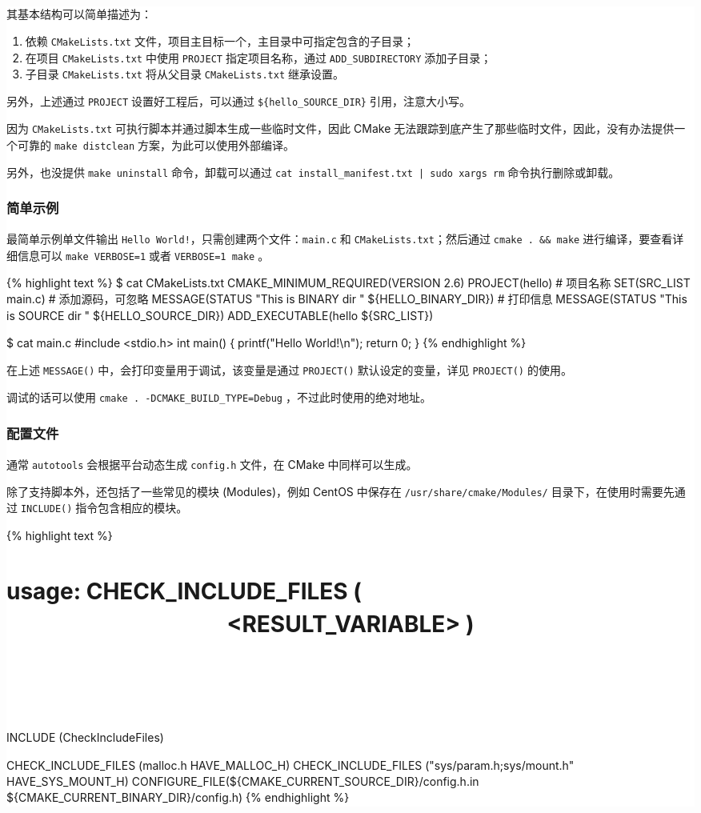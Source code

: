 其基本结构可以简单描述为：

1. 依赖 `CMakeLists.txt` 文件，项目主目标一个，主目录中可指定包含的子目录；
2. 在项目 `CMakeLists.txt` 中使用 `PROJECT` 指定项目名称，通过 `ADD_SUBDIRECTORY` 添加子目录；
3. 子目录 `CMakeLists.txt` 将从父目录 `CMakeLists.txt` 继承设置。

另外，上述通过 `PROJECT` 设置好工程后，可以通过 `${hello_SOURCE_DIR}` 引用，注意大小写。

因为 `CMakeLists.txt` 可执行脚本并通过脚本生成一些临时文件，因此 CMake 无法跟踪到底产生了那些临时文件，因此，没有办法提供一个可靠的 `make distclean` 方案，为此可以使用外部编译。

另外，也没提供 `make uninstall` 命令，卸载可以通过 `cat install_manifest.txt | sudo xargs rm`  命令执行删除或卸载。

### 简单示例

最简单示例单文件输出 `Hello World!`，只需创建两个文件：`main.c` 和 `CMakeLists.txt`；然后通过 `cmake . && make` 进行编译，要查看详细信息可以 `make VERBOSE=1` 或者 `VERBOSE=1 make` 。

{% highlight text %}
$ cat CMakeLists.txt
CMAKE_MINIMUM_REQUIRED(VERSION 2.6)
PROJECT(hello)                                              # 项目名称
SET(SRC_LIST main.c)                                        # 添加源码，可忽略
MESSAGE(STATUS "This is BINARY dir " ${HELLO_BINARY_DIR})   # 打印信息
MESSAGE(STATUS "This is SOURCE dir " ${HELLO_SOURCE_DIR})
ADD_EXECUTABLE(hello ${SRC_LIST})

$ cat main.c
#include <stdio.h>
int main()
{
    printf("Hello World!\n");
    return 0;
}
{% endhighlight %}

在上述 `MESSAGE()` 中，会打印变量用于调试，该变量是通过 `PROJECT()` 默认设定的变量，详见 `PROJECT()` 的使用。

调试的话可以使用 `cmake . -DCMAKE_BUILD_TYPE=Debug` ，不过此时使用的绝对地址。

### 配置文件

通常 `autotools` 会根据平台动态生成 `config.h` 文件，在 CMake 中同样可以生成。

除了支持脚本外，还包括了一些常见的模块 (Modules)，例如 CentOS 中保存在 `/usr/share/cmake/Modules/` 目录下，在使用时需要先通过 `INCLUDE()` 指令包含相应的模块。

{% highlight text %}
# usage: CHECK_INCLUDE_FILES (<header> <RESULT_VARIABLE> )
INCLUDE (CheckIncludeFiles)

CHECK_INCLUDE_FILES (malloc.h HAVE_MALLOC_H)
CHECK_INCLUDE_FILES ("sys/param.h;sys/mount.h" HAVE_SYS_MOUNT_H)
CONFIGURE_FILE(${CMAKE_CURRENT_SOURCE_DIR}/config.h.in ${CMAKE_CURRENT_BINARY_DIR}/config.h)
{% endhighlight %}
